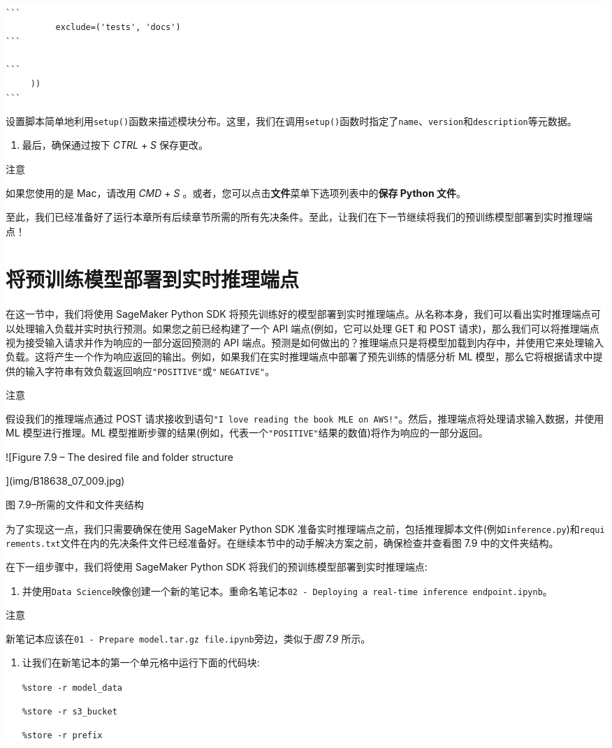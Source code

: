     ```
              exclude=('tests', 'docs')
    ```

    ```
         ))
    ```

设置脚本简单地利用`setup()`函数来描述模块分布。这里，我们在调用`setup()`函数时指定了`name`、`version`和`description`等元数据。

1.  最后，确保通过按下 *CTRL* + *S* 保存更改。

注意

如果您使用的是 Mac，请改用 *CMD* + *S* 。或者，您可以点击**文件**菜单下选项列表中的**保存 Python 文件**。

至此，我们已经准备好了运行本章所有后续章节所需的所有先决条件。至此，让我们在下一节继续将我们的预训练模型部署到实时推理端点！

# 将预训练模型部署到实时推理端点

在这一节中，我们将使用 SageMaker Python SDK 将预先训练好的模型部署到实时推理端点。从名称本身，我们可以看出实时推理端点可以处理输入负载并实时执行预测。如果您之前已经构建了一个 API 端点(例如，它可以处理 GET 和 POST 请求)，那么我们可以将推理端点视为接受输入请求并作为响应的一部分返回预测的 API 端点。预测是如何做出的？推理端点只是将模型加载到内存中，并使用它来处理输入负载。这将产生一个作为响应返回的输出。例如，如果我们在实时推理端点中部署了预先训练的情感分析 ML 模型，那么它将根据请求中提供的输入字符串有效负载返回响应`"POSITIVE"`或`"` `NEGATIVE"`。

注意

假设我们的推理端点通过 POST 请求接收到语句`"I love reading the book MLE on AWS!"`。然后，推理端点将处理请求输入数据，并使用 ML 模型进行推理。ML 模型推断步骤的结果(例如，代表一个`"POSITIVE"`结果的数值)将作为响应的一部分返回。

![Figure 7.9 – The desired file and folder structure

](img/B18638_07_009.jpg)

图 7.9–所需的文件和文件夹结构

为了实现这一点，我们只需要确保在使用 SageMaker Python SDK 准备实时推理端点之前，包括推理脚本文件(例如`inference.py`)和`requirements.txt`文件在内的先决条件文件已经准备好。在继续本节中的动手解决方案之前，确保检查并查看图 7.9 中的文件夹结构。

在下一组步骤中，我们将使用 SageMaker Python SDK 将我们的预训练模型部署到实时推理端点:

1.  并使用`Data Science`映像创建一个新的笔记本。重命名笔记本`02 - Deploying a real-time inference endpoint.ipynb`。

注意

新笔记本应该在`01 - Prepare model.tar.gz file.ipynb`旁边，类似于*图 7.9* 所示。

1.  让我们在新笔记本的第一个单元格中运行下面的代码块:

    ```
    %store -r model_data
    ```

    ```
    %store -r s3_bucket
    ```

    ```
    %store -r prefix
    ```
